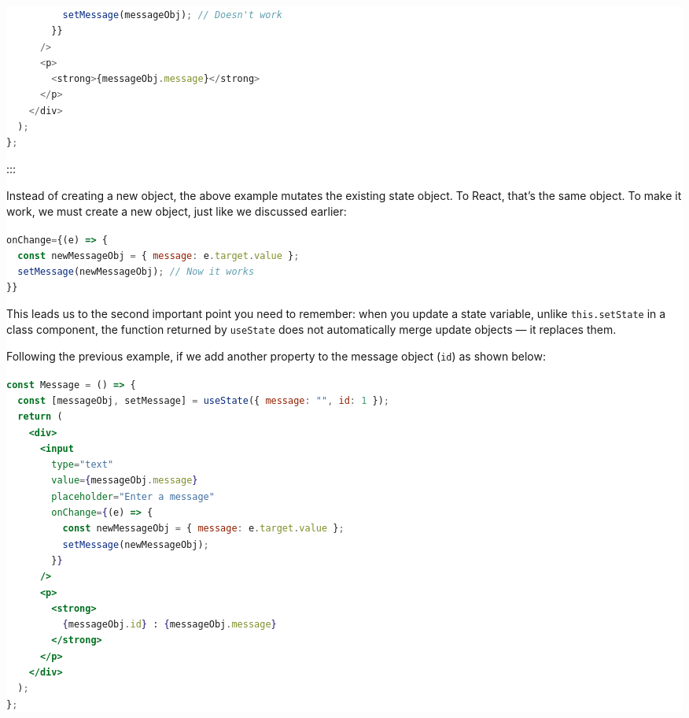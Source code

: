 ```js
          setMessage(messageObj); // Doesn't work
        }}
      />
      <p>
        <strong>{messageObj.message}</strong>
      </p>
    </div>
  );
};
```

:::

Instead of creating a new object, the above example mutates the existing state object. To React, that’s the same object. To make it work, we must create a new object, just like we discussed earlier:

```jsx
onChange={(e) => {
  const newMessageObj = { message: e.target.value };
  setMessage(newMessageObj); // Now it works
}}
```

This leads us to the second important point you need to remember: when you update a state variable, unlike `this.setState` in a class component, the function returned by `useState` does not automatically merge update objects — it replaces them.

Following the previous example, if we add another property to the message object (`id`) as shown below:

```jsx
const Message = () => {
  const [messageObj, setMessage] = useState({ message: "", id: 1 });
  return (
    <div>
      <input
        type="text"
        value={messageObj.message}
        placeholder="Enter a message"
        onChange={(e) => {
          const newMessageObj = { message: e.target.value };
          setMessage(newMessageObj);
        }}
      />
      <p>
        <strong>
          {messageObj.id} : {messageObj.message}
        </strong>
      </p>
    </div>
  );
};
```
